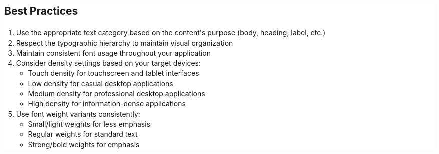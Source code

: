 ## Best Practices

1. Use the appropriate text category based on the content's purpose (body, heading, label, etc.)
2. Respect the typographic hierarchy to maintain visual organization
3. Maintain consistent font usage throughout your application
4. Consider density settings based on your target devices:
   - Touch density for touchscreen and tablet interfaces
   - Low density for casual desktop applications
   - Medium density for professional desktop applications
   - High density for information-dense applications
5. Use font weight variants consistently:
   - Small/light weights for less emphasis
   - Regular weights for standard text
   - Strong/bold weights for emphasis 